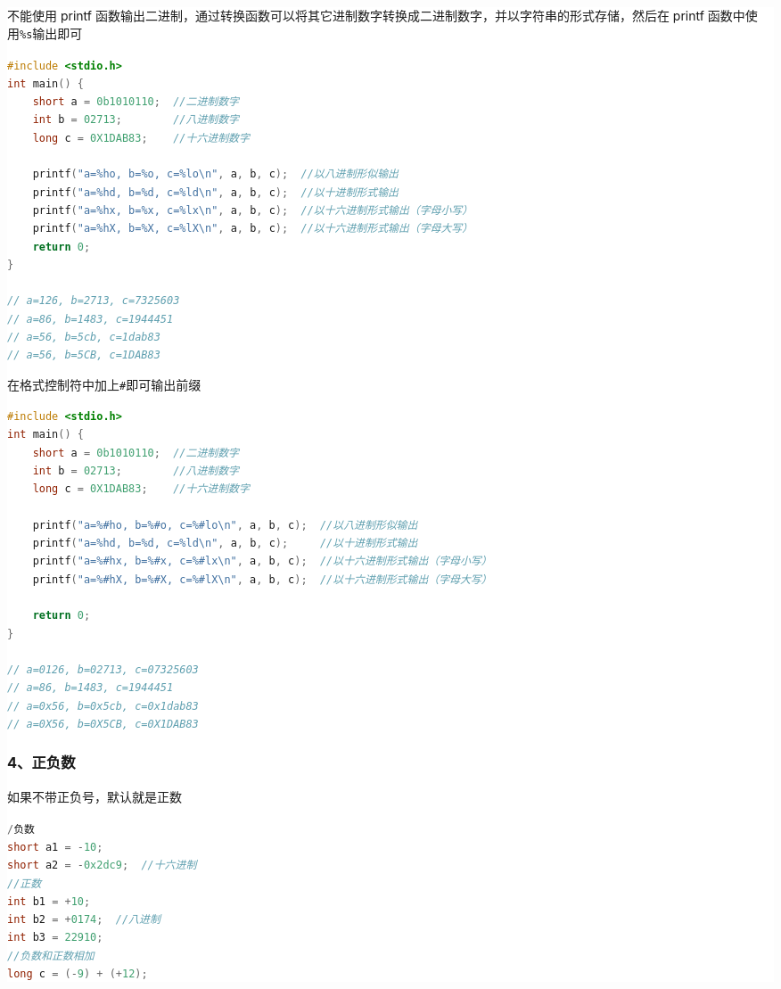 不能使用 printf 函数输出二进制，通过转换函数可以将其它进制数字转换成二进制数字，并以字符串的形式存储，然后在 printf 函数中使用`%s`输出即可

```c
#include <stdio.h>
int main() {
    short a = 0b1010110;  //二进制数字
    int b = 02713;        //八进制数字
    long c = 0X1DAB83;    //十六进制数字

    printf("a=%ho, b=%o, c=%lo\n", a, b, c);  //以八进制形似输出
    printf("a=%hd, b=%d, c=%ld\n", a, b, c);  //以十进制形式输出
    printf("a=%hx, b=%x, c=%lx\n", a, b, c);  //以十六进制形式输出（字母小写）
    printf("a=%hX, b=%X, c=%lX\n", a, b, c);  //以十六进制形式输出（字母大写）
    return 0;
}

// a=126, b=2713, c=7325603
// a=86, b=1483, c=1944451
// a=56, b=5cb, c=1dab83
// a=56, b=5CB, c=1DAB83
```

在格式控制符中加上`#`即可输出前缀

```c
#include <stdio.h>
int main() {
    short a = 0b1010110;  //二进制数字
    int b = 02713;        //八进制数字
    long c = 0X1DAB83;    //十六进制数字

    printf("a=%#ho, b=%#o, c=%#lo\n", a, b, c);  //以八进制形似输出
    printf("a=%hd, b=%d, c=%ld\n", a, b, c);     //以十进制形式输出
    printf("a=%#hx, b=%#x, c=%#lx\n", a, b, c);  //以十六进制形式输出（字母小写）
    printf("a=%#hX, b=%#X, c=%#lX\n", a, b, c);  //以十六进制形式输出（字母大写）

    return 0;
}

// a=0126, b=02713, c=07325603
// a=86, b=1483, c=1944451
// a=0x56, b=0x5cb, c=0x1dab83
// a=0X56, b=0X5CB, c=0X1DAB83
```

### 4、正负数

如果不带正负号，默认就是正数

```c
/负数
short a1 = -10;
short a2 = -0x2dc9;  //十六进制
//正数
int b1 = +10;
int b2 = +0174;  //八进制
int b3 = 22910;
//负数和正数相加
long c = (-9) + (+12);
```
